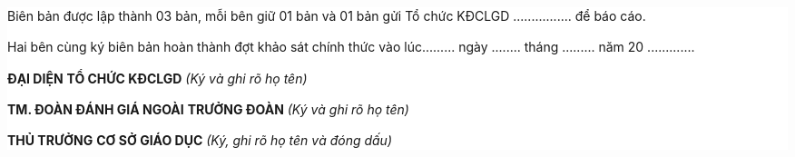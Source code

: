 Biên bản được lập thành 03 bản, mỗi bên giữ 01 bản và 01 bản gửi Tổ chức KĐCLGD ................ để báo cáo.

Hai bên cùng ký biên bản hoàn thành đợt khảo sát chính thức vào lúc......... ngày ........ tháng ......... năm 20 .............

**ĐẠI DIỆN**
**TỔ CHỨC KĐCLGD**
*(Ký và ghi rõ họ tên)*

**TM. ĐOÀN ĐÁNH GIÁ NGOÀI**
**TRƯỞNG ĐOÀN**
*(Ký và ghi rõ họ tên)*

**THỦ TRƯỞNG**
**CƠ SỞ GIÁO DỤC**
*(Ký, ghi rõ họ tên và đóng dấu)*
